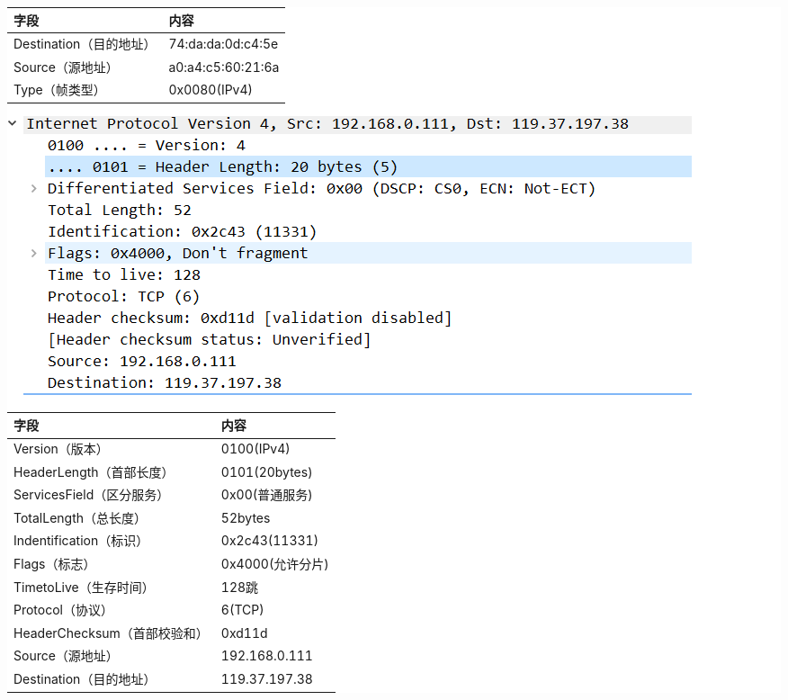 |字段|内容|
|:--|:--|
|Destination（目的地址）|74:da:da:0d:c4:5e|
|Source（源地址）|a0:a4:c5:60:21:6a|
|Type（帧类型）|0x0080(IPv4)|

![2.3.8](../image/experiment/2.3.8.png)

|字段|内容|
|:--|:--|
|Version（版本）|0100(IPv4)|
|HeaderLength（首部长度）|0101(20bytes)|
|ServicesField（区分服务）|0x00(普通服务)|
|TotalLength（总长度）|52bytes|
|Indentification（标识）|0x2c43(11331)|
|Flags（标志）|0x4000(允许分片)|
|TimetoLive（生存时间）|128跳|
|Protocol（协议）|6(TCP)|
|HeaderChecksum（首部校验和）|0xd11d|
|Source（源地址）|192.168.0.111|
|Destination（目的地址）|119.37.197.38|
